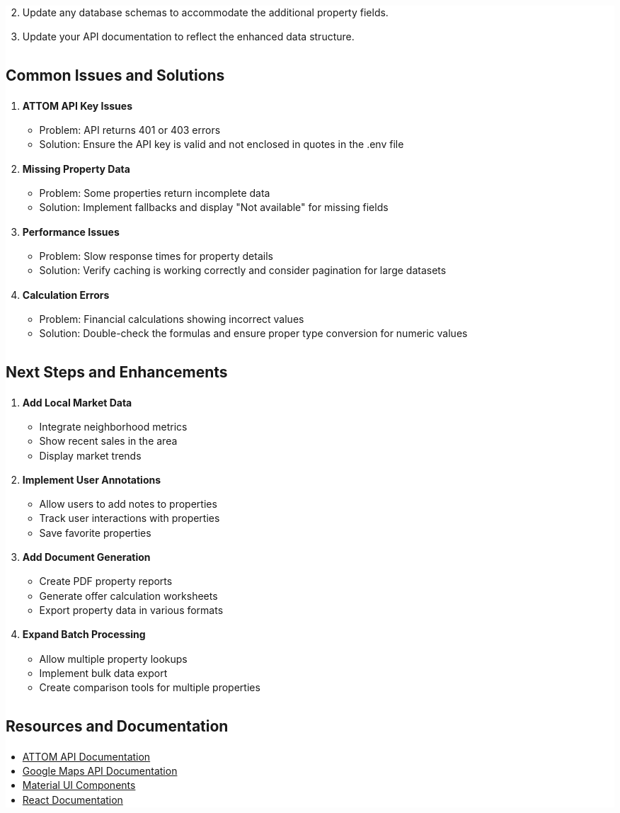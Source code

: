 2. Update any database schemas to accommodate the additional property fields.

3. Update your API documentation to reflect the enhanced data structure.

## Common Issues and Solutions

1. **ATTOM API Key Issues**
   - Problem: API returns 401 or 403 errors
   - Solution: Ensure the API key is valid and not enclosed in quotes in the .env file

2. **Missing Property Data**
   - Problem: Some properties return incomplete data
   - Solution: Implement fallbacks and display "Not available" for missing fields

3. **Performance Issues**
   - Problem: Slow response times for property details
   - Solution: Verify caching is working correctly and consider pagination for large datasets

4. **Calculation Errors**
   - Problem: Financial calculations showing incorrect values
   - Solution: Double-check the formulas and ensure proper type conversion for numeric values

## Next Steps and Enhancements

1. **Add Local Market Data**
   - Integrate neighborhood metrics
   - Show recent sales in the area
   - Display market trends

2. **Implement User Annotations**
   - Allow users to add notes to properties
   - Track user interactions with properties
   - Save favorite properties

3. **Add Document Generation**
   - Create PDF property reports
   - Generate offer calculation worksheets
   - Export property data in various formats

4. **Expand Batch Processing**
   - Allow multiple property lookups
   - Implement bulk data export
   - Create comparison tools for multiple properties

## Resources and Documentation

- [ATTOM API Documentation](https://api.gateway.attomdata.com/docs)
- [Google Maps API Documentation](https://developers.google.com/maps/documentation)
- [Material UI Components](https://mui.com/components/)
- [React Documentation](https://reactjs.org/docs/getting-started.html)
